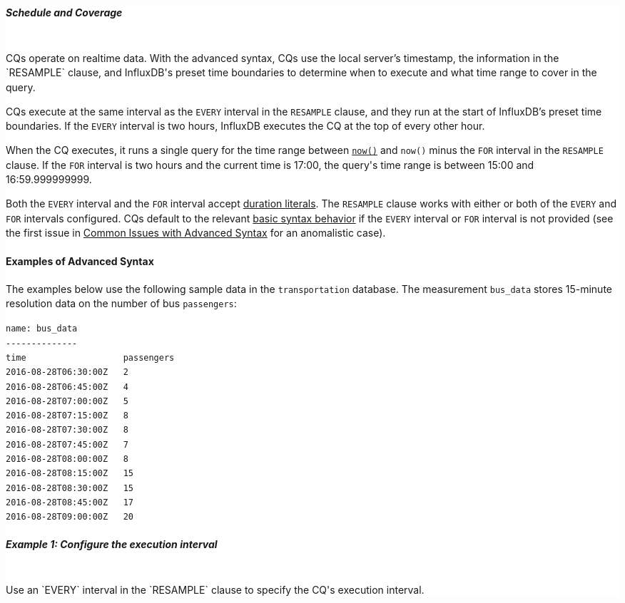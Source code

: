 ##### Schedule and Coverage
<br>
CQs operate on realtime data. With the advanced syntax, CQs use the local
server’s timestamp, the information in the `RESAMPLE` clause, and InfluxDB's
preset time boundaries to determine when to execute and what time range to
cover in the query.

CQs execute at the same interval as the `EVERY` interval in the `RESAMPLE`
clause, and they run at the start of InfluxDB’s preset time boundaries.
If the `EVERY` interval is two hours, InfluxDB executes the CQ at the top of
every other hour.

When the CQ executes, it runs a single query for the time range between
[`now()`](/influxdb/v1.4/concepts/glossary/#now) and `now()` minus the `FOR` interval in the `RESAMPLE` clause.
If the `FOR` interval is two hours and the current time is 17:00, the query's
time range is between 15:00 and 16:59.999999999.

Both the `EVERY` interval and the `FOR` interval accept
[duration literals](/influxdb/v1.4/query_language/spec/#durations).
The `RESAMPLE` clause works with either or both of the `EVERY` and `FOR` intervals
configured.
CQs default to the relevant
[basic syntax behavior](/influxdb/v1.4/query_language/continuous_queries/#description-of-basic-syntax)
if the `EVERY` interval or `FOR` interval is not provided (see the first issue in
[Common Issues with Advanced Syntax](/influxdb/v1.4/query_language/continuous_queries/#common-issues-with-advanced-syntax)
for an anomalistic case).

#### Examples of Advanced Syntax

The examples below use the following sample data in the `transportation` database.
The measurement `bus_data` stores 15-minute resolution data on the number of bus
`passengers`:
```
name: bus_data
--------------
time                   passengers
2016-08-28T06:30:00Z   2
2016-08-28T06:45:00Z   4
2016-08-28T07:00:00Z   5
2016-08-28T07:15:00Z   8
2016-08-28T07:30:00Z   8
2016-08-28T07:45:00Z   7
2016-08-28T08:00:00Z   8
2016-08-28T08:15:00Z   15
2016-08-28T08:30:00Z   15
2016-08-28T08:45:00Z   17
2016-08-28T09:00:00Z   20
```

##### Example 1: Configure the execution interval
<br>
Use an `EVERY` interval in the `RESAMPLE` clause to specify the CQ's execution
interval.
